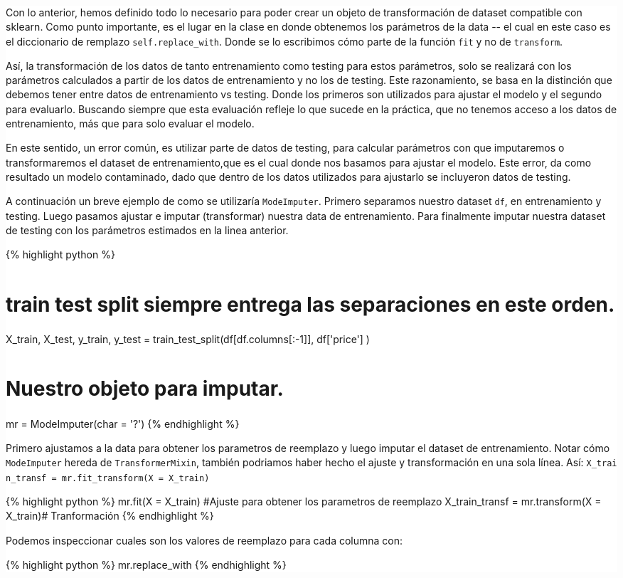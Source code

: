 Con lo anterior, hemos definido todo lo necesario para poder crear un objeto de
transformación de dataset compatible con sklearn. Como punto importante, es el
lugar en la clase en donde obtenemos los parámetros de la data -- el cual en
este caso es el diccionario de remplazo `self.replace_with`. Donde se lo
escribimos cómo parte de la función `fit` y no de `transform`.

Así, la transformación de los datos de tanto entrenamiento como testing para
estos parámetros, solo se realizará con los parámetros calculados a partir de
los datos de entrenamiento y no los de testing. Este razonamiento, se basa en la
distinción que debemos tener entre datos de entrenamiento vs testing. Donde los
primeros son utilizados para ajustar el modelo y el segundo para evaluarlo.
Buscando siempre que esta evaluación refleje lo que sucede en la práctica, que
no tenemos acceso a los datos de entrenamiento, más que para solo evaluar el
modelo.

En este sentido, un error común, es utilizar parte de datos de testing, para
calcular parámetros con que imputaremos o transformaremos el dataset de
entrenamiento,que es el cual donde nos basamos para ajustar el modelo. Este
error, da como resultado un modelo contaminado, dado que dentro de los datos
utilizados para ajustarlo se incluyeron datos de testing. 
 
A continuación un breve ejemplo de como se utilizaría `ModeImputer`. Primero
separamos nuestro dataset `df`, en entrenamiento y testing. Luego pasamos
ajustar e imputar (transformar) nuestra data de entrenamiento. Para finalmente
imputar nuestra dataset de testing con los parámetros estimados en la linea
anterior. 


{% highlight python %}
# train test split siempre entrega las separaciones en este orden.
X_train, X_test, y_train, y_test = train_test_split(df[df.columns[:-1]],
                                                    df['price'] )
# Nuestro objeto para imputar.
mr = ModeImputer(char = '?')
{% endhighlight %}
 
Primero ajustamos a la data para obtener los parametros de reemplazo y luego
imputar el dataset de entrenamiento. Notar cómo `ModeImputer` hereda de
`TransformerMixin`, también podriamos haber hecho el ajuste y transformación en
una sola línea. Así: `X_train_transf = mr.fit_transform(X = X_train)` 


{% highlight python %}
mr.fit(X = X_train) #Ajuste para obtener los parametros de reemplazo
X_train_transf = mr.transform(X = X_train)# Tranformación
{% endhighlight %}
 
Podemos inspeccionar cuales son los valores de reemplazo para cada columna con: 


{% highlight python %}
mr.replace_with
{% endhighlight %}
